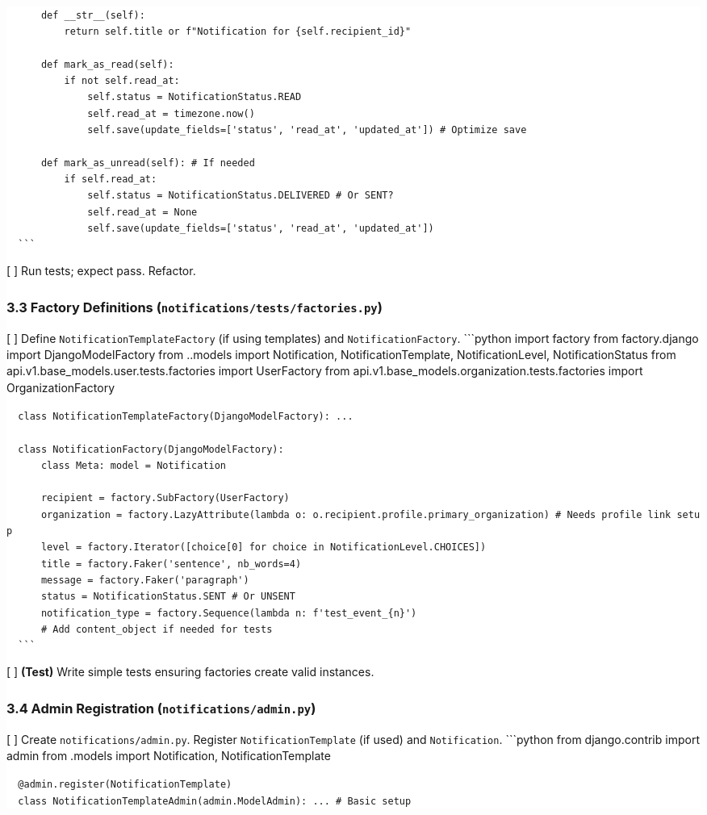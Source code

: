           def __str__(self):
              return self.title or f"Notification for {self.recipient_id}"

          def mark_as_read(self):
              if not self.read_at:
                  self.status = NotificationStatus.READ
                  self.read_at = timezone.now()
                  self.save(update_fields=['status', 'read_at', 'updated_at']) # Optimize save

          def mark_as_unread(self): # If needed
              if self.read_at:
                  self.status = NotificationStatus.DELIVERED # Or SENT?
                  self.read_at = None
                  self.save(update_fields=['status', 'read_at', 'updated_at'])
      ```
  [ ] Run tests; expect pass. Refactor.

  ### 3.3 Factory Definitions (`notifications/tests/factories.py`)

  [ ] Define `NotificationTemplateFactory` (if using templates) and `NotificationFactory`.
      ```python
      import factory
      from factory.django import DjangoModelFactory
      from ..models import Notification, NotificationTemplate, NotificationLevel, NotificationStatus
      from api.v1.base_models.user.tests.factories import UserFactory
      from api.v1.base_models.organization.tests.factories import OrganizationFactory

      class NotificationTemplateFactory(DjangoModelFactory): ...

      class NotificationFactory(DjangoModelFactory):
          class Meta: model = Notification

          recipient = factory.SubFactory(UserFactory)
          organization = factory.LazyAttribute(lambda o: o.recipient.profile.primary_organization) # Needs profile link setup
          level = factory.Iterator([choice[0] for choice in NotificationLevel.CHOICES])
          title = factory.Faker('sentence', nb_words=4)
          message = factory.Faker('paragraph')
          status = NotificationStatus.SENT # Or UNSENT
          notification_type = factory.Sequence(lambda n: f'test_event_{n}')
          # Add content_object if needed for tests
      ```
  [ ] **(Test)** Write simple tests ensuring factories create valid instances.

  ### 3.4 Admin Registration (`notifications/admin.py`)

  [ ] Create `notifications/admin.py`. Register `NotificationTemplate` (if used) and `Notification`.
      ```python
      from django.contrib import admin
      from .models import Notification, NotificationTemplate

      @admin.register(NotificationTemplate)
      class NotificationTemplateAdmin(admin.ModelAdmin): ... # Basic setup
